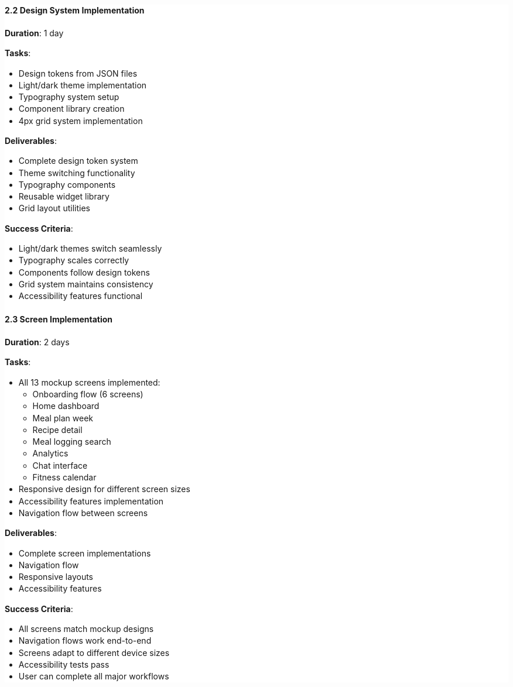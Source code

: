 #### 2.2 Design System Implementation
**Duration**: 1 day

**Tasks**:
- Design tokens from JSON files
- Light/dark theme implementation
- Typography system setup
- Component library creation
- 4px grid system implementation

**Deliverables**:
- Complete design token system
- Theme switching functionality
- Typography components
- Reusable widget library
- Grid layout utilities

**Success Criteria**:
- Light/dark themes switch seamlessly
- Typography scales correctly
- Components follow design tokens
- Grid system maintains consistency
- Accessibility features functional

#### 2.3 Screen Implementation
**Duration**: 2 days

**Tasks**:
- All 13 mockup screens implemented:
  - Onboarding flow (6 screens)
  - Home dashboard
  - Meal plan week
  - Recipe detail
  - Meal logging search
  - Analytics
  - Chat interface
  - Fitness calendar
- Responsive design for different screen sizes
- Accessibility features implementation
- Navigation flow between screens

**Deliverables**:
- Complete screen implementations
- Navigation flow
- Responsive layouts
- Accessibility features

**Success Criteria**:
- All screens match mockup designs
- Navigation flows work end-to-end
- Screens adapt to different device sizes
- Accessibility tests pass
- User can complete all major workflows
